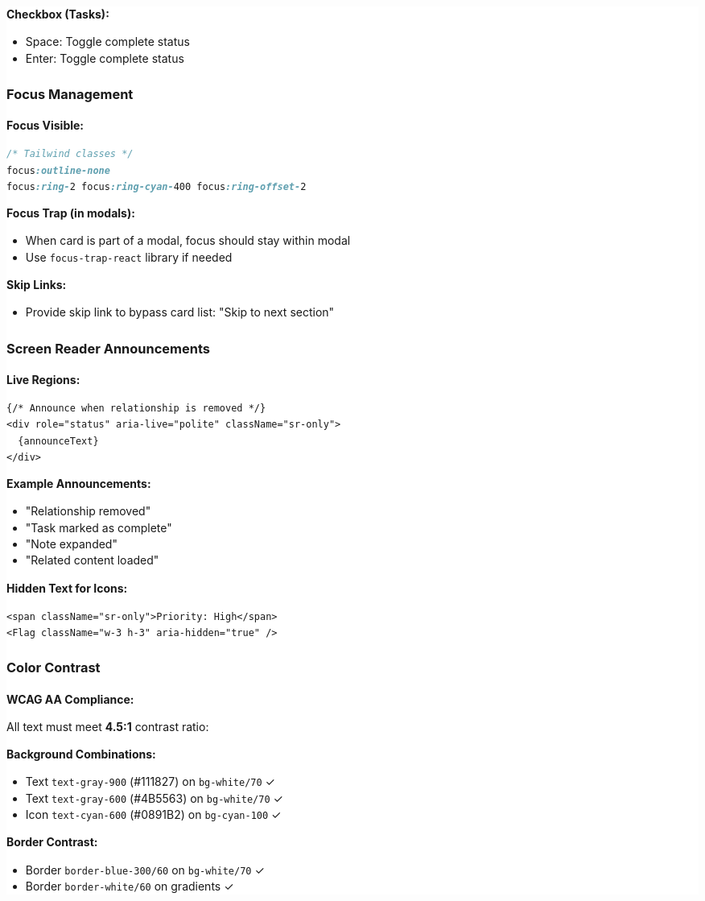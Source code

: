 **Checkbox (Tasks):**
- Space: Toggle complete status
- Enter: Toggle complete status

### Focus Management

**Focus Visible:**

```css
/* Tailwind classes */
focus:outline-none
focus:ring-2 focus:ring-cyan-400 focus:ring-offset-2
```

**Focus Trap (in modals):**
- When card is part of a modal, focus should stay within modal
- Use `focus-trap-react` library if needed

**Skip Links:**
- Provide skip link to bypass card list: "Skip to next section"

### Screen Reader Announcements

**Live Regions:**

```tsx
{/* Announce when relationship is removed */}
<div role="status" aria-live="polite" className="sr-only">
  {announceText}
</div>
```

**Example Announcements:**
- "Relationship removed"
- "Task marked as complete"
- "Note expanded"
- "Related content loaded"

**Hidden Text for Icons:**

```tsx
<span className="sr-only">Priority: High</span>
<Flag className="w-3 h-3" aria-hidden="true" />
```

### Color Contrast

**WCAG AA Compliance:**

All text must meet **4.5:1** contrast ratio:

**Background Combinations:**
- Text `text-gray-900` (#111827) on `bg-white/70` ✓
- Text `text-gray-600` (#4B5563) on `bg-white/70` ✓
- Icon `text-cyan-600` (#0891B2) on `bg-cyan-100` ✓

**Border Contrast:**
- Border `border-blue-300/60` on `bg-white/70` ✓
- Border `border-white/60` on gradients ✓

